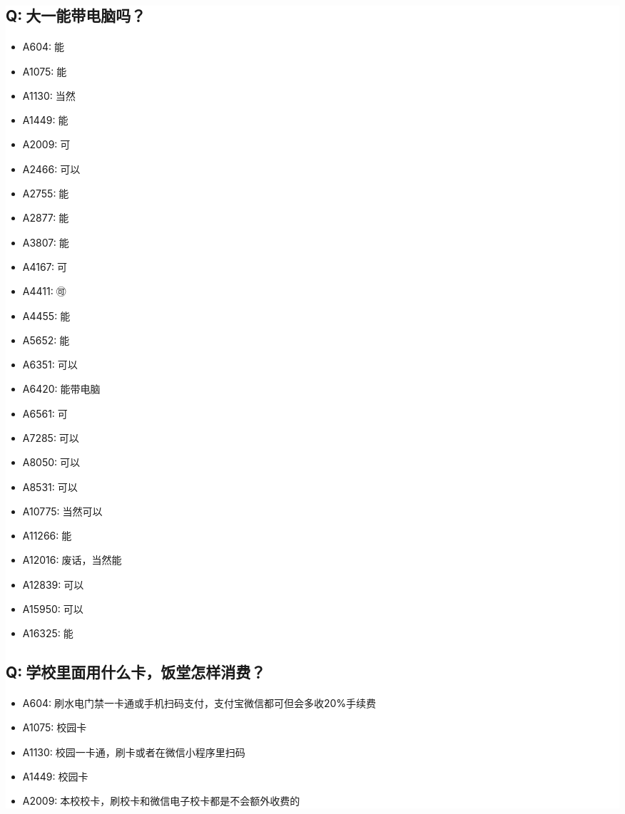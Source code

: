 ## Q: 大一能带电脑吗？

- A604: 能

- A1075: 能

- A1130: 当然

- A1449: 能

- A2009: 可

- A2466: 可以

- A2755: 能

- A2877: 能

- A3807: 能

- A4167: 可

- A4411: 🉑

- A4455: 能

- A5652: 能

- A6351: 可以

- A6420: 能带电脑

- A6561: 可

- A7285: 可以

- A8050: 可以

- A8531: 可以

- A10775: 当然可以

- A11266: 能

- A12016: 废话，当然能

- A12839: 可以

- A15950: 可以

- A16325: 能

## Q: 学校里面用什么卡，饭堂怎样消费？

- A604: 刷水电门禁一卡通或手机扫码支付，支付宝微信都可但会多收20%手续费

- A1075: 校园卡

- A1130: 校园一卡通，刷卡或者在微信小程序里扫码

- A1449: 校园卡

- A2009: 本校校卡，刷校卡和微信电子校卡都是不会额外收费的
